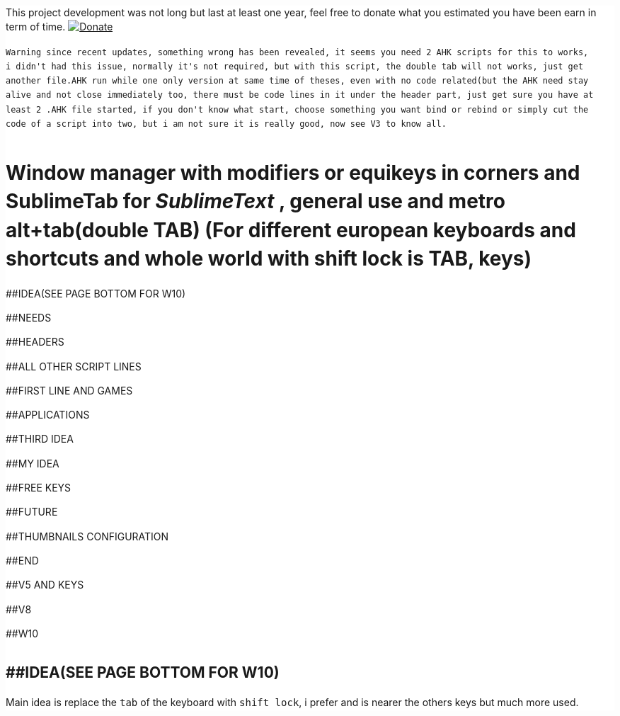 This project development was not long but last at least one year, feel free to donate what you estimated you have been earn in term of time.
[![Donate](https://img.shields.io/badge/Donate-PayPal-green.svg)](https://paypal.me/ot1985)

```
Warning since recent updates, something wrong has been revealed, it seems you need 2 AHK scripts for this to works,
i didn't had this issue, normally it's not required, but with this script, the double tab will not works, just get 
another file.AHK run while one only version at same time of theses, even with no code related(but the AHK need stay
alive and not close immediately too, there must be code lines in it under the header part, just get sure you have at
least 2 .AHK file started, if you don't know what start, choose something you want bind or rebind or simply cut the
code of a script into two, but i am not sure it is really good, now see V3 to know all.
```
# Window manager with modifiers or equikeys in corners and **SublimeTab** for *SublimeText* , general use and metro alt+tab(double TAB) (For different european keyboards and shortcuts and whole world with shift lock is TAB, keys)


##IDEA(SEE PAGE BOTTOM FOR W10)

##NEEDS

##HEADERS

##ALL OTHER SCRIPT LINES

##FIRST LINE AND GAMES

##APPLICATIONS

##THIRD IDEA

##MY IDEA

##FREE KEYS

##FUTURE

##THUMBNAILS CONFIGURATION

##END

##V5 AND KEYS

##V8

##W10

##IDEA(SEE PAGE BOTTOM FOR W10)
--------
Main idea is replace the <kbd>tab</kbd> of the keyboard with <kbd>shift lock</kbd>, i prefer and is nearer the others keys but much more used.
